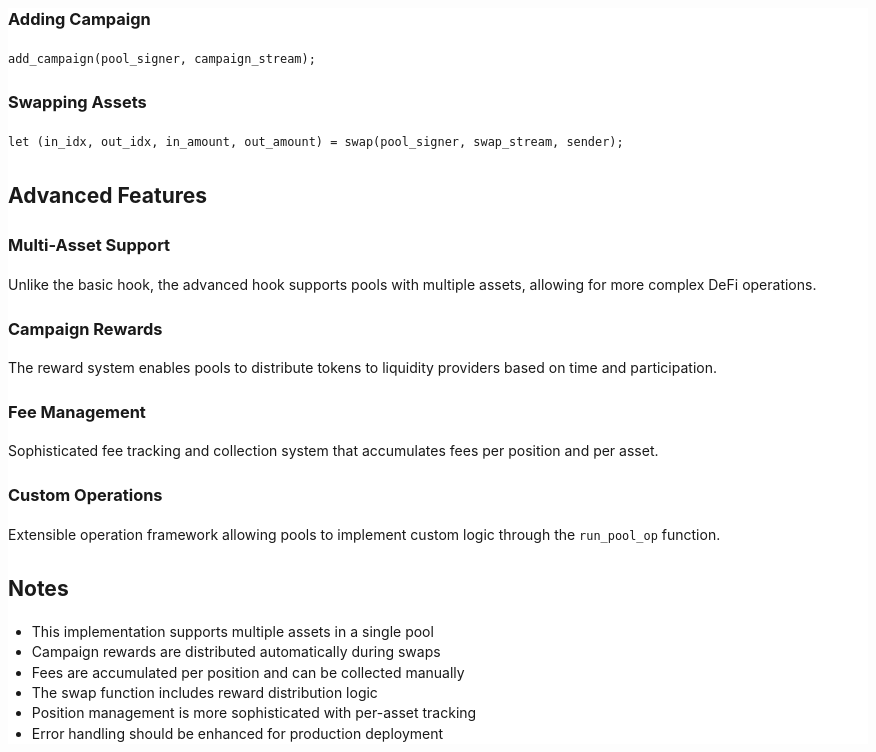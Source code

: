 ### Adding Campaign
```move
add_campaign(pool_signer, campaign_stream);
```

### Swapping Assets
```move
let (in_idx, out_idx, in_amount, out_amount) = swap(pool_signer, swap_stream, sender);
```

## Advanced Features

### Multi-Asset Support
Unlike the basic hook, the advanced hook supports pools with multiple assets, allowing for more complex DeFi operations.

### Campaign Rewards
The reward system enables pools to distribute tokens to liquidity providers based on time and participation.

### Fee Management
Sophisticated fee tracking and collection system that accumulates fees per position and per asset.

### Custom Operations
Extensible operation framework allowing pools to implement custom logic through the `run_pool_op` function.

## Notes

- This implementation supports multiple assets in a single pool
- Campaign rewards are distributed automatically during swaps
- Fees are accumulated per position and can be collected manually
- The swap function includes reward distribution logic
- Position management is more sophisticated with per-asset tracking
- Error handling should be enhanced for production deployment
